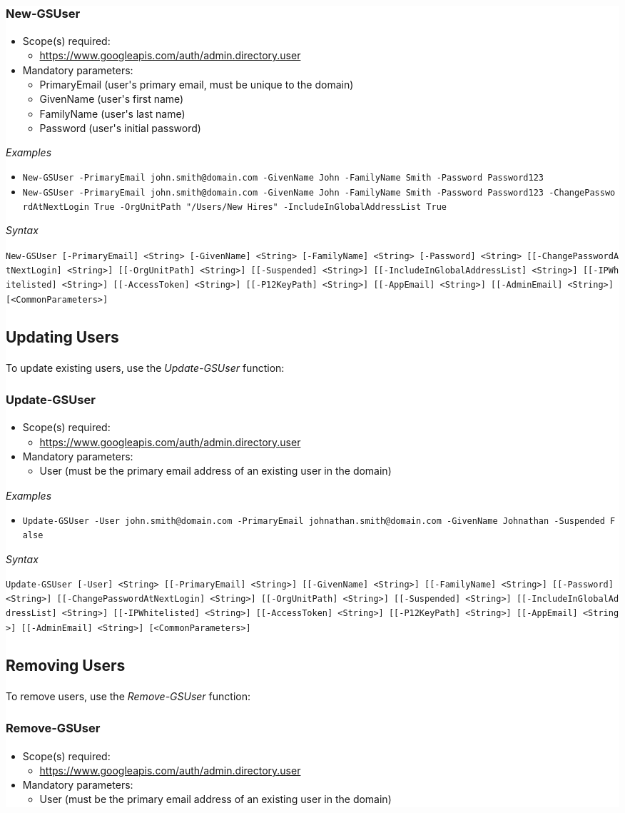 ### New-GSUser
* Scope(s) required:
	* https://www.googleapis.com/auth/admin.directory.user
* Mandatory parameters:
	* PrimaryEmail (user's primary email, must be unique to the domain)
	* GivenName (user's first name)
	* FamilyName (user's last name)
	* Password (user's initial password)

_Examples_
* `New-GSUser -PrimaryEmail john.smith@domain.com -GivenName John -FamilyName Smith -Password Password123`
* `New-GSUser -PrimaryEmail john.smith@domain.com -GivenName John -FamilyName Smith -Password Password123 -ChangePasswordAtNextLogin True -OrgUnitPath "/Users/New Hires" -IncludeInGlobalAddressList True`


_Syntax_
```
New-GSUser [-PrimaryEmail] <String> [-GivenName] <String> [-FamilyName] <String> [-Password] <String> [[-ChangePasswordAtNextLogin] <String>] [[-OrgUnitPath] <String>] [[-Suspended] <String>] [[-IncludeInGlobalAddressList] <String>] [[-IPWhitelisted] <String>] [[-AccessToken] <String>] [[-P12KeyPath] <String>] [[-AppEmail] <String>] [[-AdminEmail] <String>] [<CommonParameters>]
```


## Updating Users
To update existing users, use the _Update-GSUser_ function:

### Update-GSUser
* Scope(s) required:
	* https://www.googleapis.com/auth/admin.directory.user
* Mandatory parameters:
	* User (must be the primary email address of an existing user in the domain)

_Examples_
* `Update-GSUser -User john.smith@domain.com -PrimaryEmail johnathan.smith@domain.com -GivenName Johnathan -Suspended False`


_Syntax_
```
Update-GSUser [-User] <String> [[-PrimaryEmail] <String>] [[-GivenName] <String>] [[-FamilyName] <String>] [[-Password] <String>] [[-ChangePasswordAtNextLogin] <String>] [[-OrgUnitPath] <String>] [[-Suspended] <String>] [[-IncludeInGlobalAddressList] <String>] [[-IPWhitelisted] <String>] [[-AccessToken] <String>] [[-P12KeyPath] <String>] [[-AppEmail] <String>] [[-AdminEmail] <String>] [<CommonParameters>]
```


## Removing Users
To remove users, use the _Remove-GSUser_ function:

### Remove-GSUser
* Scope(s) required:
	* https://www.googleapis.com/auth/admin.directory.user
* Mandatory parameters:
	* User (must be the primary email address of an existing user in the domain)
